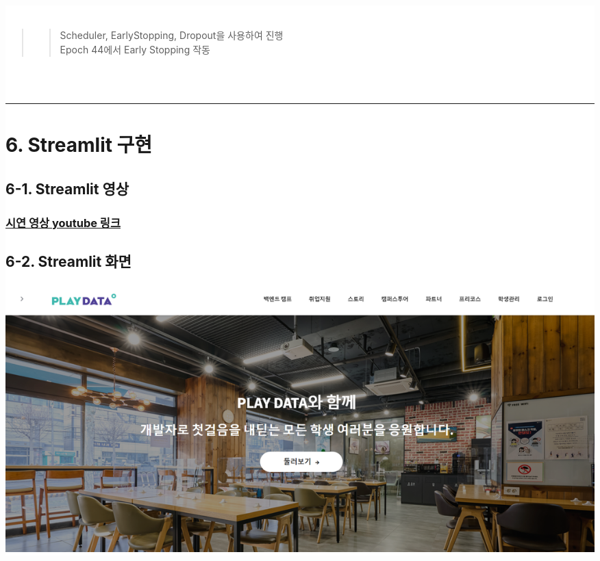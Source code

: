 
<br/>

>> Scheduler, EarlyStopping, Dropout을 사용하여 진행 <br>
>> Epoch 44에서 Early Stopping 작동

<br/><br/>

---

# 6. Streamlit 구현

## 6-1. Streamlit 영상
### [시연 영상 youtube 링크](https://youtu.be/9g6i4hS7760)

## 6-2. Streamlit 화면

![](./image/screenshot.png)
<br>